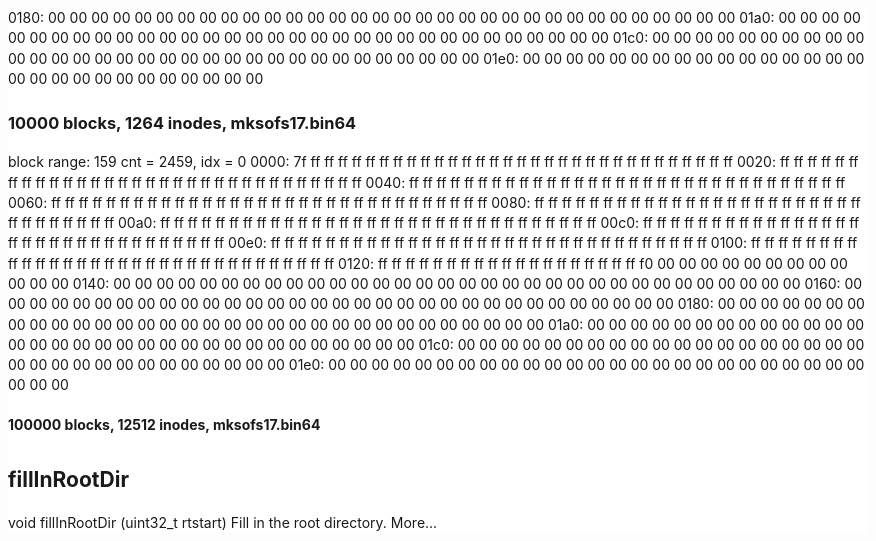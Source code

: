 0180: 00 00 00 00 00 00 00 00 00 00 00 00 00 00 00 00 00 00 00 00 00 00 00 00 00 00 00 00 00 00 00 00
01a0: 00 00 00 00 00 00 00 00 00 00 00 00 00 00 00 00 00 00 00 00 00 00 00 00 00 00 00 00 00 00 00 00
01c0: 00 00 00 00 00 00 00 00 00 00 00 00 00 00 00 00 00 00 00 00 00 00 00 00 00 00 00 00 00 00 00 00
01e0: 00 00 00 00 00 00 00 00 00 00 00 00 00 00 00 00 00 00 00 00 00 00 00 00 00 00 00 00

### 10000 blocks, 1264 inodes, mksofs17.bin64
block range: 159
cnt = 2459, idx = 0
0000: 7f ff ff ff ff ff ff ff ff ff ff ff ff ff ff ff ff ff ff ff ff ff ff ff ff ff ff ff ff ff ff ff
0020: ff ff ff ff ff ff ff ff ff ff ff ff ff ff ff ff ff ff ff ff ff ff ff ff ff ff ff ff ff ff ff ff
0040: ff ff ff ff ff ff ff ff ff ff ff ff ff ff ff ff ff ff ff ff ff ff ff ff ff ff ff ff ff ff ff ff
0060: ff ff ff ff ff ff ff ff ff ff ff ff ff ff ff ff ff ff ff ff ff ff ff ff ff ff ff ff ff ff ff ff
0080: ff ff ff ff ff ff ff ff ff ff ff ff ff ff ff ff ff ff ff ff ff ff ff ff ff ff ff ff ff ff ff ff
00a0: ff ff ff ff ff ff ff ff ff ff ff ff ff ff ff ff ff ff ff ff ff ff ff ff ff ff ff ff ff ff ff ff
00c0: ff ff ff ff ff ff ff ff ff ff ff ff ff ff ff ff ff ff ff ff ff ff ff ff ff ff ff ff ff ff ff ff
00e0: ff ff ff ff ff ff ff ff ff ff ff ff ff ff ff ff ff ff ff ff ff ff ff ff ff ff ff ff ff ff ff ff
0100: ff ff ff ff ff ff ff ff ff ff ff ff ff ff ff ff ff ff ff ff ff ff ff ff ff ff ff ff ff ff ff ff
0120: ff ff ff ff ff ff ff ff ff ff ff ff ff ff ff ff ff ff ff f0 00 00 00 00 00 00 00 00 00 00 00 00
0140: 00 00 00 00 00 00 00 00 00 00 00 00 00 00 00 00 00 00 00 00 00 00 00 00 00 00 00 00 00 00 00 00
0160: 00 00 00 00 00 00 00 00 00 00 00 00 00 00 00 00 00 00 00 00 00 00 00 00 00 00 00 00 00 00 00 00
0180: 00 00 00 00 00 00 00 00 00 00 00 00 00 00 00 00 00 00 00 00 00 00 00 00 00 00 00 00 00 00 00 00
01a0: 00 00 00 00 00 00 00 00 00 00 00 00 00 00 00 00 00 00 00 00 00 00 00 00 00 00 00 00 00 00 00 00
01c0: 00 00 00 00 00 00 00 00 00 00 00 00 00 00 00 00 00 00 00 00 00 00 00 00 00 00 00 00 00 00 00 00
01e0: 00 00 00 00 00 00 00 00 00 00 00 00 00 00 00 00 00 00 00 00 00 00 00 00 00 00 00 00

#### 100000 blocks, 12512 inodes, mksofs17.bin64




## fillInRootDir
void 	fillInRootDir (uint32_t rtstart)
 	Fill in the root directory. More...
